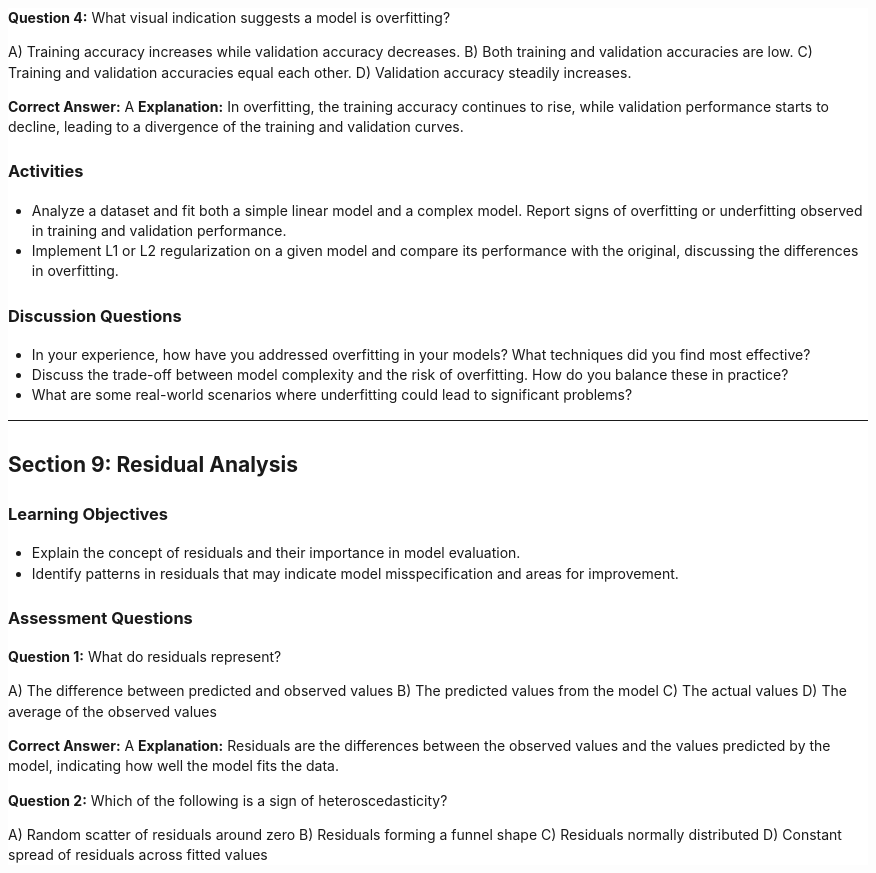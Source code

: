 **Question 4:** What visual indication suggests a model is overfitting?

  A) Training accuracy increases while validation accuracy decreases.
  B) Both training and validation accuracies are low.
  C) Training and validation accuracies equal each other.
  D) Validation accuracy steadily increases.

**Correct Answer:** A
**Explanation:** In overfitting, the training accuracy continues to rise, while validation performance starts to decline, leading to a divergence of the training and validation curves.

### Activities
- Analyze a dataset and fit both a simple linear model and a complex model. Report signs of overfitting or underfitting observed in training and validation performance.
- Implement L1 or L2 regularization on a given model and compare its performance with the original, discussing the differences in overfitting.

### Discussion Questions
- In your experience, how have you addressed overfitting in your models? What techniques did you find most effective?
- Discuss the trade-off between model complexity and the risk of overfitting. How do you balance these in practice?
- What are some real-world scenarios where underfitting could lead to significant problems?

---

## Section 9: Residual Analysis

### Learning Objectives
- Explain the concept of residuals and their importance in model evaluation.
- Identify patterns in residuals that may indicate model misspecification and areas for improvement.

### Assessment Questions

**Question 1:** What do residuals represent?

  A) The difference between predicted and observed values
  B) The predicted values from the model
  C) The actual values
  D) The average of the observed values

**Correct Answer:** A
**Explanation:** Residuals are the differences between the observed values and the values predicted by the model, indicating how well the model fits the data.

**Question 2:** Which of the following is a sign of heteroscedasticity?

  A) Random scatter of residuals around zero
  B) Residuals forming a funnel shape
  C) Residuals normally distributed
  D) Constant spread of residuals across fitted values
